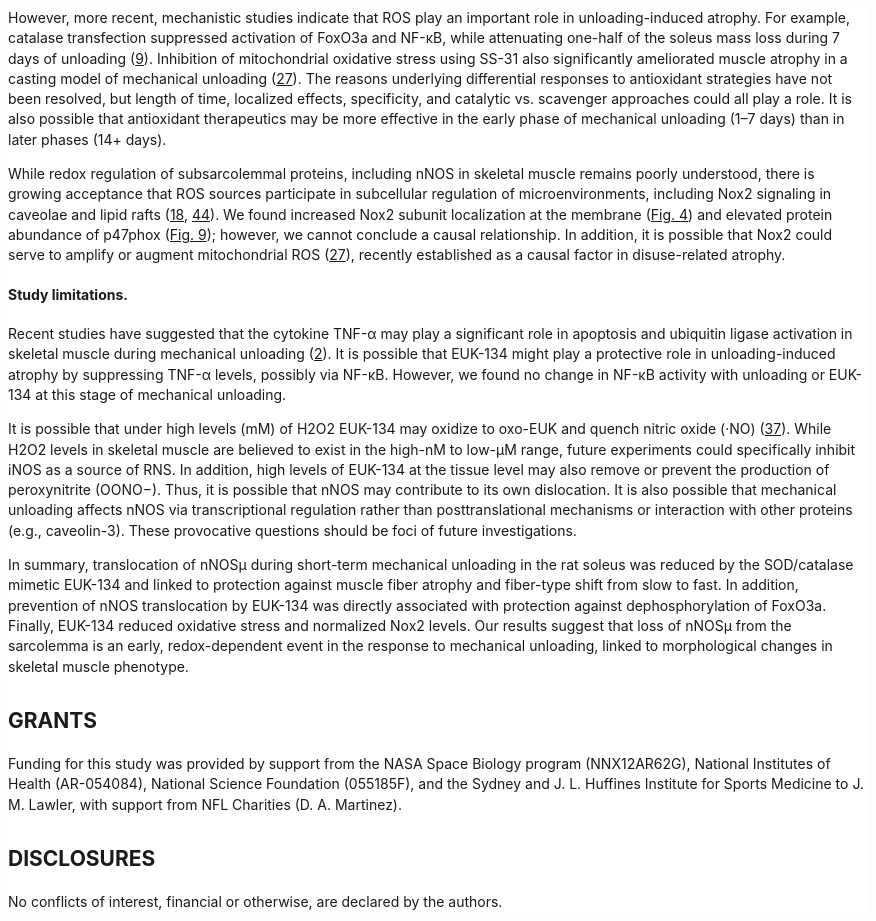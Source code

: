 However, more recent, mechanistic studies indicate that ROS play an important role in unloading-induced atrophy. For example, catalase transfection suppressed activation of FoxO3a and NF-κB, while attenuating one-half of the soleus mass loss during 7 days of unloading ([9](#B9)). Inhibition of mitochondrial oxidative stress using SS-31 also significantly ameliorated muscle atrophy in a casting model of mechanical unloading ([27](#B27)). The reasons underlying differential responses to antioxidant strategies have not been resolved, but length of time, localized effects, specificity, and catalytic vs. scavenger approaches could all play a role. It is also possible that antioxidant therapeutics may be more effective in the early phase of mechanical unloading (1–7 days) than in later phases (14+ days).

While redox regulation of subsarcolemmal proteins, including nNOS in skeletal muscle remains poorly understood, there is growing acceptance that ROS sources participate in subcellular regulation of microenvironments, including Nox2 signaling in caveolae and lipid rafts ([18](#B18), [44](#B44)). We found increased Nox2 subunit localization at the membrane ([Fig. 4](#F4)) and elevated protein abundance of p47phox ([Fig. 9](#F9)); however, we cannot conclude a causal relationship. In addition, it is possible that Nox2 could serve to amplify or augment mitochondrial ROS ([27](#B27)), recently established as a causal factor in disuse-related atrophy.

#### Study limitations.

Recent studies have suggested that the cytokine TNF-α may play a significant role in apoptosis and ubiquitin ligase activation in skeletal muscle during mechanical unloading ([2](#B2)). It is possible that EUK-134 might play a protective role in unloading-induced atrophy by suppressing TNF-α levels, possibly via NF-κB. However, we found no change in NF-κB activity with unloading or EUK-134 at this stage of mechanical unloading.

It is possible that under high levels (mM) of H2O2 EUK-134 may oxidize to oxo-EUK and quench nitric oxide (·NO) ([37](#B37)). While H2O2 levels in skeletal muscle are believed to exist in the high-nM to low-μM range, future experiments could specifically inhibit iNOS as a source of RNS. In addition, high levels of EUK-134 at the tissue level may also remove or prevent the production of peroxynitrite (OONO−). Thus, it is possible that nNOS may contribute to its own dislocation. It is also possible that mechanical unloading affects nNOS via transcriptional regulation rather than posttranslational mechanisms or interaction with other proteins (e.g., caveolin-3). These provocative questions should be foci of future investigations.

In summary, translocation of nNOSμ during short-term mechanical unloading in the rat soleus was reduced by the SOD/catalase mimetic EUK-134 and linked to protection against muscle fiber atrophy and fiber-type shift from slow to fast. In addition, prevention of nNOS translocation by EUK-134 was directly associated with protection against dephosphorylation of FoxO3a. Finally, EUK-134 reduced oxidative stress and normalized Nox2 levels. Our results suggest that loss of nNOSμ from the sarcolemma is an early, redox-dependent event in the response to mechanical unloading, linked to morphological changes in skeletal muscle phenotype.

## GRANTS

Funding for this study was provided by support from the NASA Space Biology program (NNX12AR62G), National Institutes of Health (AR-054084), National Science Foundation (055185F), and the Sydney and J. L. Huffines Institute for Sports Medicine to J. M. Lawler, with support from NFL Charities (D. A. Martinez).

## DISCLOSURES

No conflicts of interest, financial or otherwise, are declared by the authors.
